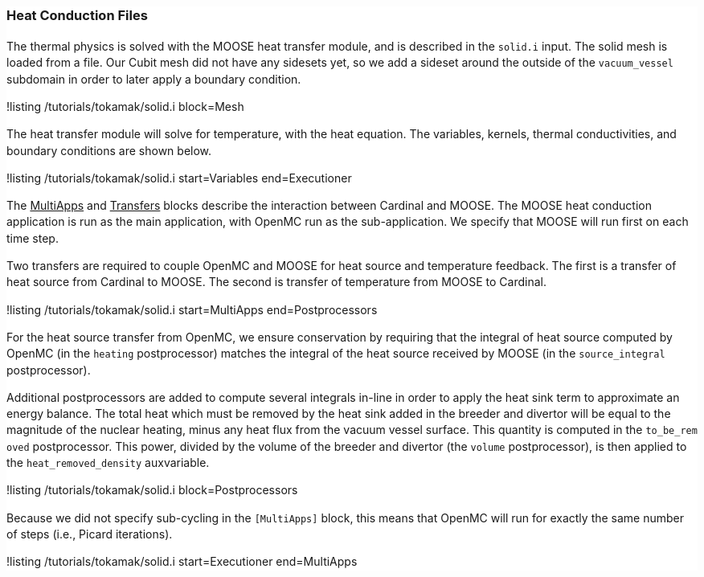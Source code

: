 ### Heat Conduction Files

The thermal physics is solved with the MOOSE heat transfer module, and is
described in the `solid.i` input. The solid mesh is loaded from a file.
Our Cubit mesh did not have any sidesets yet, so we add a sideset around the
outside of the `vacuum_vessel` subdomain in order to later apply a
boundary condition.

!listing /tutorials/tokamak/solid.i
  block=Mesh

The heat transfer module will solve for temperature, with the heat equation.
The variables, kernels, thermal conductivities, and boundary conditions are shown below.

!listing /tutorials/tokamak/solid.i
  start=Variables
  end=Executioner

The [MultiApps](https://mooseframework.inl.gov/syntax/MultiApps/index.html)
and [Transfers](https://mooseframework.inl.gov/syntax/Transfers/index.html)
blocks describe the interaction between Cardinal and MOOSE. The MOOSE
heat conduction application is run as the main application, with
OpenMC run as the sub-application. We specify that MOOSE will run
first on each time step.

Two transfers are required to couple OpenMC and MOOSE for heat source and
temperature feedback. The first is a transfer of heat source from Cardinal
to MOOSE. The second is transfer of temperature from MOOSE to Cardinal.

!listing /tutorials/tokamak/solid.i
  start=MultiApps
  end=Postprocessors

For the heat source transfer from OpenMC, we ensure conservation by
requiring that the integral of heat source computed by OpenMC
(in the `heating` postprocessor) matches the integral of the heat
source received by MOOSE (in the `source_integral` postprocessor).

Additional postprocessors are added to compute several integrals in-line
in order to apply the heat sink term to approximate an energy balance.
The total heat which must be removed by the heat sink added in the
breeder and divertor will be equal to the magnitude of the nuclear heating,
minus any heat flux from the vacuum vessel surface. This quantity is computed
in the `to_be_removed` postprocessor. This power, divided by the volume
of the breeder and divertor (the `volume` postprocessor), is then applied
to the `heat_removed_density` auxvariable.

!listing /tutorials/tokamak/solid.i
  block=Postprocessors

Because we did not specify sub-cycling
in the `[MultiApps]` block, this means that OpenMC will run for exactly the
same number of steps (i.e., Picard iterations).

!listing /tutorials/tokamak/solid.i
  start=Executioner
  end=MultiApps
